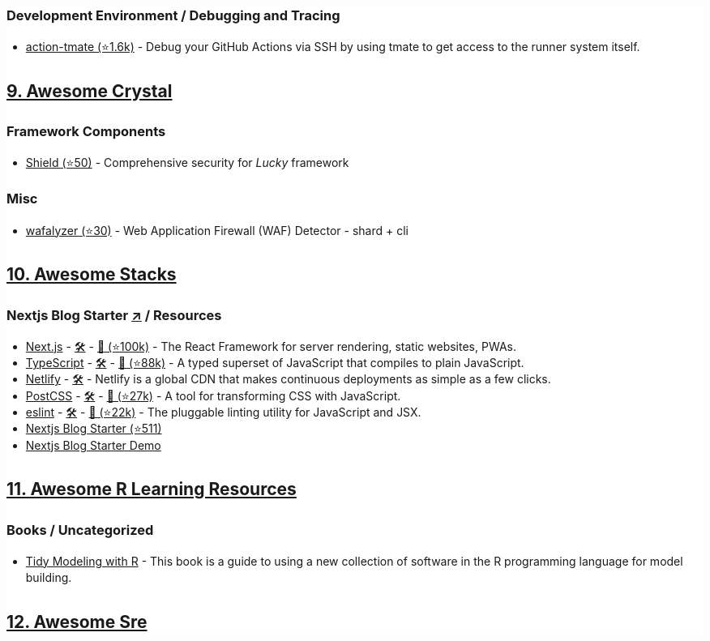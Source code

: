### Development Environment / Debugging and Tracing

*   [action-tmate (⭐1.6k)](https://github.com/mxschmitt/action-tmate) - Debug your GitHub Actions via SSH by using tmate to get access to the runner system itself.

## [9. Awesome Crystal](/content/veelenga/awesome-crystal/README.md)

### Framework Components

*   [Shield (⭐50)](https://github.com/grottopress/shield) - Comprehensive security for *Lucky* framework

### Misc

*   [wafalyzer (⭐30)](https://github.com/NeuraLegion/wafalyzer) - Web Application Firewall (WAF) Detector - shard + cli

## [10. Awesome Stacks](/content/stackshareio/awesome-stacks/README.md)

### Nextjs Blog Starter   [↗](https://awesomestacks.dev/nextjs-blog-starter) / Resources

*   [Next.js](https://nextjs.org/) - [🛠](https://stackshare.io/next-js) - [🐙 (⭐100k)](https://github.com/zeit/next.js) - The React Framework for server rendering, static websites, PWAs.
*   [TypeScript](https://www.typescriptlang.org/) - [🛠️](https://stackshare.io/typescript) - [🐙 (⭐88k)](https://github.com/Microsoft/TypeScript) - A typed superset of JavaScript that compiles to plain JavaScript.
*   [Netlify](https://netlify.com/) - [🛠️](https://stackshare.io/netlify) - Netlify is a global CDN that makes continuous deployments as simple as a few clicks.
*   [PostCSS](https://postcss.org/) - [🛠](https://stackshare.io/postcss) - [🐙 (⭐27k)](https://github.com/postcss/postcss) - A tool for transforming CSS with JavaScript.
*   [eslint](https://eslint.org/) - [🛠️](https://stackshare.io/eslint) - [🐙 (⭐22k)](https://github.com/eslint/eslint) - The pluggable linting utility for JavaScript and JSX.
*   [Nextjs Blog Starter (⭐511)](https://github.com/ixartz/Next-js-Blog-Boilerplate)
*   [Nextjs Blog Starter Demo](https://creativedesignsguru.com/demo/Nextjs-Blog-Boilerplate/)

## [11. Awesome R Learning Resources](/content/iamericfletcher/awesome-r-learning-resources/README.md)

### Books / Uncategorized

*   [Tidy Modeling with R](https://www.tmwr.org/) - This book is a guide to using a new collection of software in the R programming language for model building.

## [12. Awesome Sre](/content/dastergon/awesome-sre/README.md)
